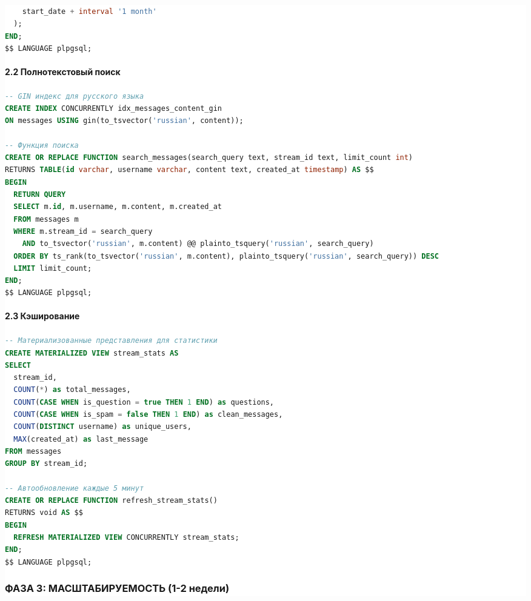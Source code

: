 ```sql
    start_date + interval '1 month'
  );
END;
$$ LANGUAGE plpgsql;
```

#### **2.2 Полнотекстовый поиск**
```sql
-- GIN индекс для русского языка
CREATE INDEX CONCURRENTLY idx_messages_content_gin 
ON messages USING gin(to_tsvector('russian', content));

-- Функция поиска
CREATE OR REPLACE FUNCTION search_messages(search_query text, stream_id text, limit_count int)
RETURNS TABLE(id varchar, username varchar, content text, created_at timestamp) AS $$
BEGIN
  RETURN QUERY
  SELECT m.id, m.username, m.content, m.created_at
  FROM messages m
  WHERE m.stream_id = search_query
    AND to_tsvector('russian', m.content) @@ plainto_tsquery('russian', search_query)
  ORDER BY ts_rank(to_tsvector('russian', m.content), plainto_tsquery('russian', search_query)) DESC
  LIMIT limit_count;
END;
$$ LANGUAGE plpgsql;
```

#### **2.3 Кэширование**
```sql
-- Материализованные представления для статистики
CREATE MATERIALIZED VIEW stream_stats AS
SELECT 
  stream_id,
  COUNT(*) as total_messages,
  COUNT(CASE WHEN is_question = true THEN 1 END) as questions,
  COUNT(CASE WHEN is_spam = false THEN 1 END) as clean_messages,
  COUNT(DISTINCT username) as unique_users,
  MAX(created_at) as last_message
FROM messages
GROUP BY stream_id;

-- Автообновление каждые 5 минут
CREATE OR REPLACE FUNCTION refresh_stream_stats()
RETURNS void AS $$
BEGIN
  REFRESH MATERIALIZED VIEW CONCURRENTLY stream_stats;
END;
$$ LANGUAGE plpgsql;
```

### **ФАЗА 3: МАСШТАБИРУЕМОСТЬ (1-2 недели)**
